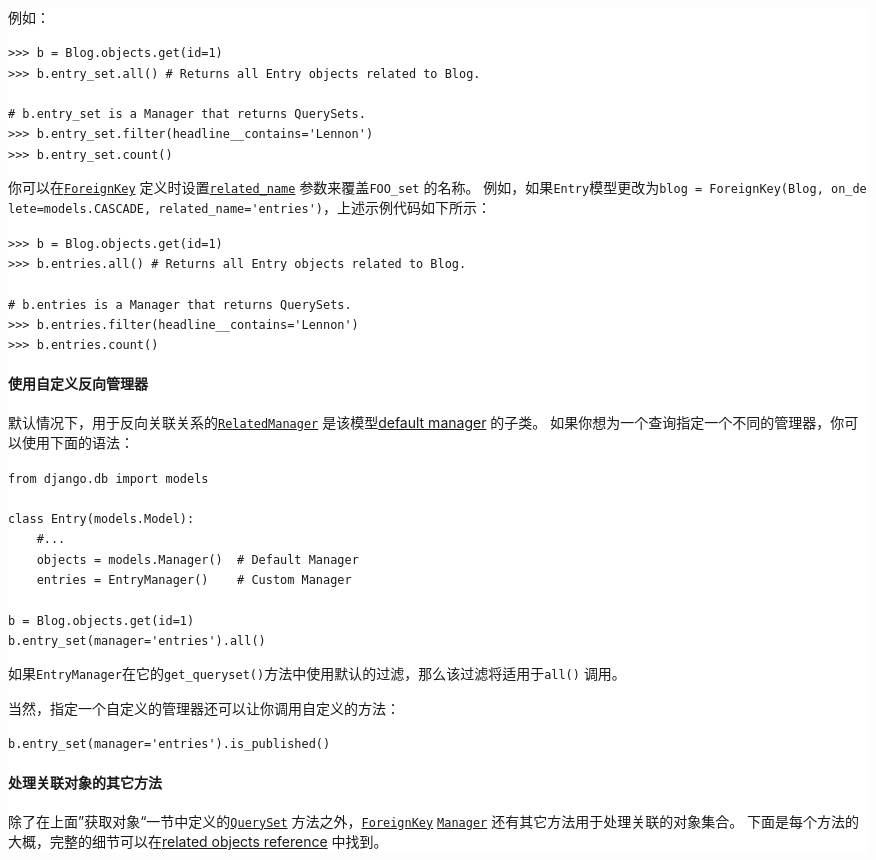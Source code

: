 例如：

```
>>> b = Blog.objects.get(id=1)
>>> b.entry_set.all() # Returns all Entry objects related to Blog.

# b.entry_set is a Manager that returns QuerySets.
>>> b.entry_set.filter(headline__contains='Lennon')
>>> b.entry_set.count()
```

你可以在[`ForeignKey`](https://yiyibooks.cn/__trs__/xx/Django_1.11.6/ref/models/fields.html#django.db.models.ForeignKey) 定义时设置[`related_name`](https://yiyibooks.cn/__trs__/xx/Django_1.11.6/ref/models/fields.html#django.db.models.ForeignKey.related_name) 参数来覆盖`FOO_set` 的名称。 例如，如果`Entry`模型更改为`blog = ForeignKey(Blog, on_delete=models.CASCADE, related_name='entries')`，上述示例代码如下所示：

```
>>> b = Blog.objects.get(id=1)
>>> b.entries.all() # Returns all Entry objects related to Blog.

# b.entries is a Manager that returns QuerySets.
>>> b.entries.filter(headline__contains='Lennon')
>>> b.entries.count()
```



#### 使用自定义反向管理器

默认情况下，用于反向关联关系的[`RelatedManager`](https://yiyibooks.cn/__trs__/xx/Django_1.11.6/ref/models/relations.html#django.db.models.fields.related.RelatedManager) 是该模型[default manager](https://yiyibooks.cn/__trs__/xx/Django_1.11.6/topics/db/managers.html#manager-names) 的子类。 如果你想为一个查询指定一个不同的管理器，你可以使用下面的语法：

```
from django.db import models

class Entry(models.Model):
    #...
    objects = models.Manager()  # Default Manager
    entries = EntryManager()    # Custom Manager

b = Blog.objects.get(id=1)
b.entry_set(manager='entries').all()
```

如果`EntryManager`在它的`get_queryset()`方法中使用默认的过滤，那么该过滤将适用于`all()` 调用。

当然，指定一个自定义的管理器还可以让你调用自定义的方法：

```
b.entry_set(manager='entries').is_published()
```



#### 处理关联对象的其它方法

除了在上面”获取对象“一节中定义的[`QuerySet`](https://yiyibooks.cn/__trs__/xx/Django_1.11.6/ref/models/querysets.html#django.db.models.query.QuerySet) 方法之外，[`ForeignKey`](https://yiyibooks.cn/__trs__/xx/Django_1.11.6/ref/models/fields.html#django.db.models.ForeignKey) [`Manager`](https://yiyibooks.cn/__trs__/xx/Django_1.11.6/topics/db/managers.html#django.db.models.Manager) 还有其它方法用于处理关联的对象集合。 下面是每个方法的大概，完整的细节可以在[related objects reference](https://yiyibooks.cn/__trs__/xx/Django_1.11.6/ref/models/relations.html) 中找到。
